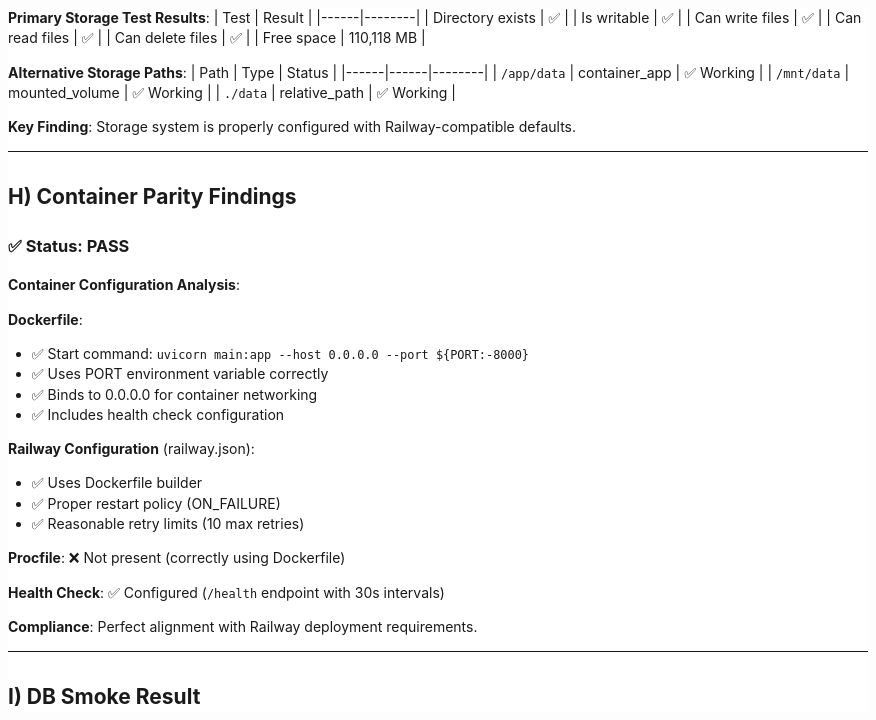 **Primary Storage Test Results**:
| Test | Result |
|------|--------|
| Directory exists | ✅ |
| Is writable | ✅ |
| Can write files | ✅ |
| Can read files | ✅ |
| Can delete files | ✅ |
| Free space | 110,118 MB |

**Alternative Storage Paths**:
| Path | Type | Status |
|------|------|--------|
| `/app/data` | container_app | ✅ Working |
| `/mnt/data` | mounted_volume | ✅ Working |
| `./data` | relative_path | ✅ Working |

**Key Finding**: Storage system is properly configured with Railway-compatible defaults.

---

## H) Container Parity Findings

### ✅ Status: PASS

**Container Configuration Analysis**:

**Dockerfile**:
- ✅ Start command: `uvicorn main:app --host 0.0.0.0 --port ${PORT:-8000}`
- ✅ Uses PORT environment variable correctly
- ✅ Binds to 0.0.0.0 for container networking
- ✅ Includes health check configuration

**Railway Configuration** (railway.json):
- ✅ Uses Dockerfile builder
- ✅ Proper restart policy (ON_FAILURE)
- ✅ Reasonable retry limits (10 max retries)

**Procfile**: ❌ Not present (correctly using Dockerfile)

**Health Check**: ✅ Configured (`/health` endpoint with 30s intervals)

**Compliance**: Perfect alignment with Railway deployment requirements.

---

## I) DB Smoke Result

